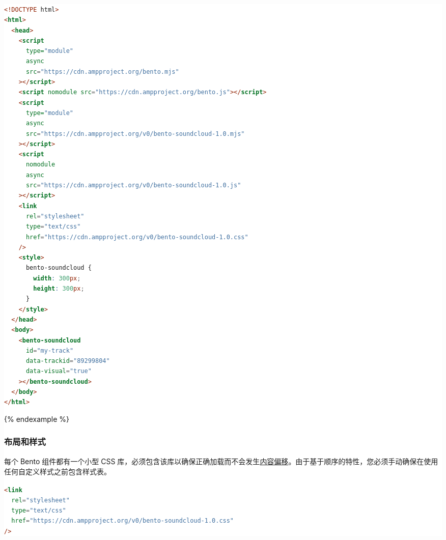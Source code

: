 ```html
<!DOCTYPE html>
<html>
  <head>
    <script
      type="module"
      async
      src="https://cdn.ampproject.org/bento.mjs"
    ></script>
    <script nomodule src="https://cdn.ampproject.org/bento.js"></script>
    <script
      type="module"
      async
      src="https://cdn.ampproject.org/v0/bento-soundcloud-1.0.mjs"
    ></script>
    <script
      nomodule
      async
      src="https://cdn.ampproject.org/v0/bento-soundcloud-1.0.js"
    ></script>
    <link
      rel="stylesheet"
      type="text/css"
      href="https://cdn.ampproject.org/v0/bento-soundcloud-1.0.css"
    />
    <style>
      bento-soundcloud {
        width: 300px;
        height: 300px;
      }
    </style>
  </head>
  <body>
    <bento-soundcloud
      id="my-track"
      data-trackid="89299804"
      data-visual="true"
    ></bento-soundcloud>
  </body>
</html>
```

{% endexample %}

### 布局和样式

每个 Bento 组件都有一个小型 CSS 库，必须包含该库以确保正确加载而不会发生[内容偏移](https://web.dev/cls/)。由于基于顺序的特性，您必须手动确保在使用任何自定义样式之前包含样式表。

```html
<link
  rel="stylesheet"
  type="text/css"
  href="https://cdn.ampproject.org/v0/bento-soundcloud-1.0.css"
/>
```
